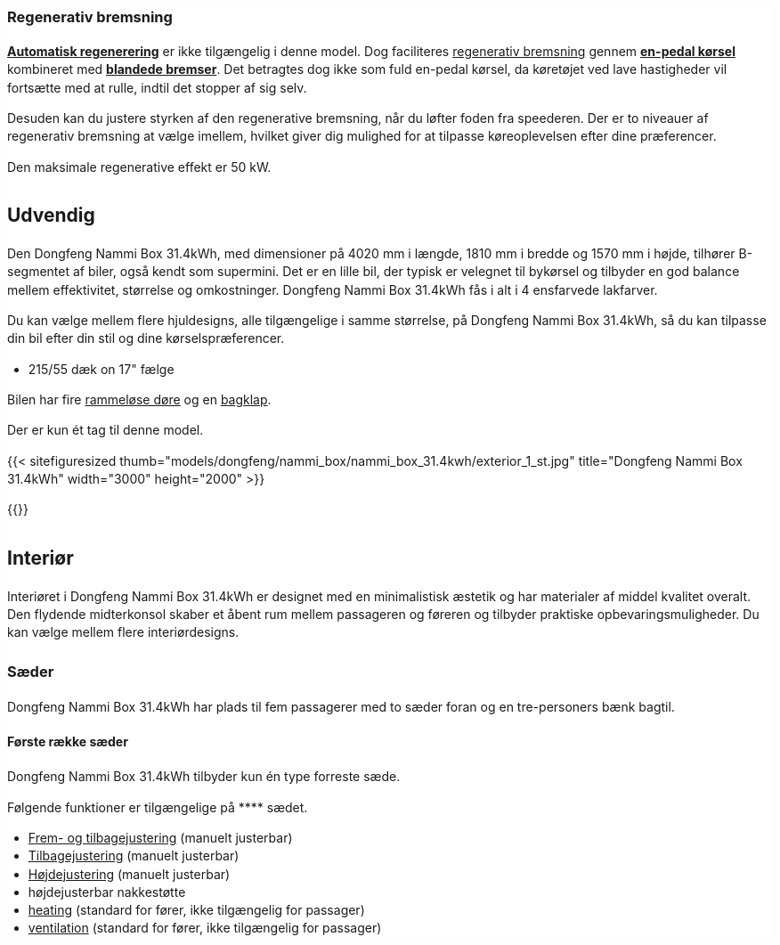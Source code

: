 ### Regenerativ bremsning

[**Automatisk regenerering**](../../../../technology/regen/#automatic-regen-adaptive) er ikke tilgængelig i denne model. Dog faciliteres [regenerativ bremsning](../../../../technology/regen/) gennem [**en-pedal kørsel**](../../../../technology/regen/#one-pedal-driving) kombineret med [**blandede bremser**](../../../../technology/regen/#manual-regen-using-brake-pedal). Det betragtes dog ikke som fuld en-pedal kørsel, da køretøjet ved lave hastigheder vil fortsætte med at rulle, indtil det stopper af sig selv.

Desuden kan du justere styrken af den regenerative bremsning, når du løfter foden fra speederen. Der er to niveauer af regenerativ bremsning at vælge imellem, hvilket giver dig mulighed for at tilpasse køreoplevelsen efter dine præferencer.

Den maksimale regenerative effekt er 50 kW.

## Udvendig

Den Dongfeng Nammi Box 31.4kWh, med dimensioner på 4020 mm i længde, 1810 mm i bredde og 1570 mm i højde, tilhører B-segmentet af biler, også kendt som supermini. Det er en lille bil, der typisk er velegnet til bykørsel og tilbyder en god balance mellem effektivitet, størrelse og omkostninger. Dongfeng Nammi Box 31.4kWh fås i alt i 4 ensfarvede lakfarver.

Du kan vælge mellem flere hjuldesigns, alle tilgængelige i samme størrelse, på Dongfeng Nammi Box 31.4kWh, så du kan tilpasse din bil efter din stil og dine kørselspræferencer.

- 215/55 dæk on 17" fælge

Bilen har fire [rammeløse døre](../../../../technology/doors/) og en [bagklap](../../../../technology/doors/#liftgate).

Der er kun ét tag til denne model.

{{< sitefiguresized thumb="models/dongfeng/nammi_box/nammi_box_31.4kwh/exterior_1_st.jpg" title="Dongfeng Nammi Box 31.4kWh" width="3000" height="2000"  >}}

{{<evkxdisplayaddarticle />}}

## Interiør

Interiøret i Dongfeng Nammi Box 31.4kWh er designet med en minimalistisk æstetik og har materialer af middel kvalitet overalt. Den flydende midterkonsol skaber et åbent rum mellem passageren og føreren og tilbyder praktiske opbevaringsmuligheder. Du kan vælge mellem flere interiørdesigns.

### Sæder

Dongfeng Nammi Box 31.4kWh har plads til fem passagerer med to sæder foran og en tre-personers bænk bagtil.

#### Første række sæder

Dongfeng Nammi Box 31.4kWh tilbyder kun én type forreste sæde.

Følgende funktioner er tilgængelige på **** sædet.

- [Frem- og tilbagejustering](../../../../technology/seats/adjustment/#fore-and-aft-adjustment) (manuelt justerbar)
- [Tilbagejustering](../../../../technology/seats/adjustment/#recline-adjustment) (manuelt justerbar)
- [Højdejustering](../../../../technology/seats/adjustment/#height-adjustment) (manuelt justerbar)
- højdejusterbar nakkestøtte
- [heating](../../../../technology/seats/adjustment/#heating) (standard for fører, ikke tilgængelig for passager)
- [ventilation](../../../../technology/seats/adjustment/#ventilation) (standard for fører, ikke tilgængelig for passager)
